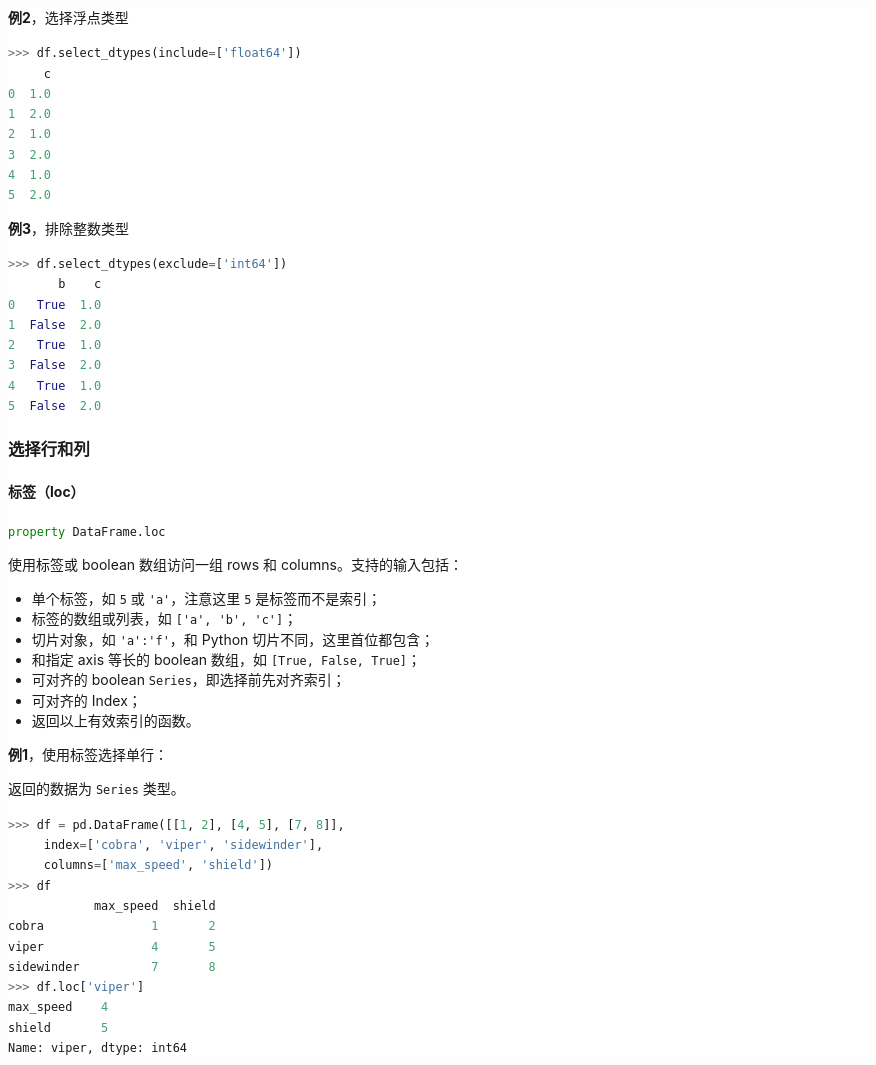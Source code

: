 **例2**，选择浮点类型

```py
>>> df.select_dtypes(include=['float64'])
     c
0  1.0
1  2.0
2  1.0
3  2.0
4  1.0
5  2.0
```

**例3**，排除整数类型

```py
>>> df.select_dtypes(exclude=['int64'])
       b    c
0   True  1.0
1  False  2.0
2   True  1.0
3  False  2.0
4   True  1.0
5  False  2.0
```

### 选择行和列

#### 标签（loc）

```py
property DataFrame.loc
```

使用标签或 boolean 数组访问一组 rows 和 columns。支持的输入包括：

- 单个标签，如 `5` 或 `'a'`，注意这里 `5` 是标签而不是索引；
- 标签的数组或列表，如 `['a', 'b', 'c']`；
- 切片对象，如 `'a':'f'`，和 Python 切片不同，这里首位都包含；
- 和指定 axis 等长的 boolean 数组，如 `[True, False, True]`；
- 可对齐的 boolean `Series`，即选择前先对齐索引；
- 可对齐的 Index；
- 返回以上有效索引的函数。

**例1**，使用标签选择单行：

返回的数据为 `Series` 类型。

```py
>>> df = pd.DataFrame([[1, 2], [4, 5], [7, 8]],
     index=['cobra', 'viper', 'sidewinder'],
     columns=['max_speed', 'shield'])
>>> df
            max_speed  shield
cobra               1       2
viper               4       5
sidewinder          7       8
>>> df.loc['viper']
max_speed    4
shield       5
Name: viper, dtype: int64
```
